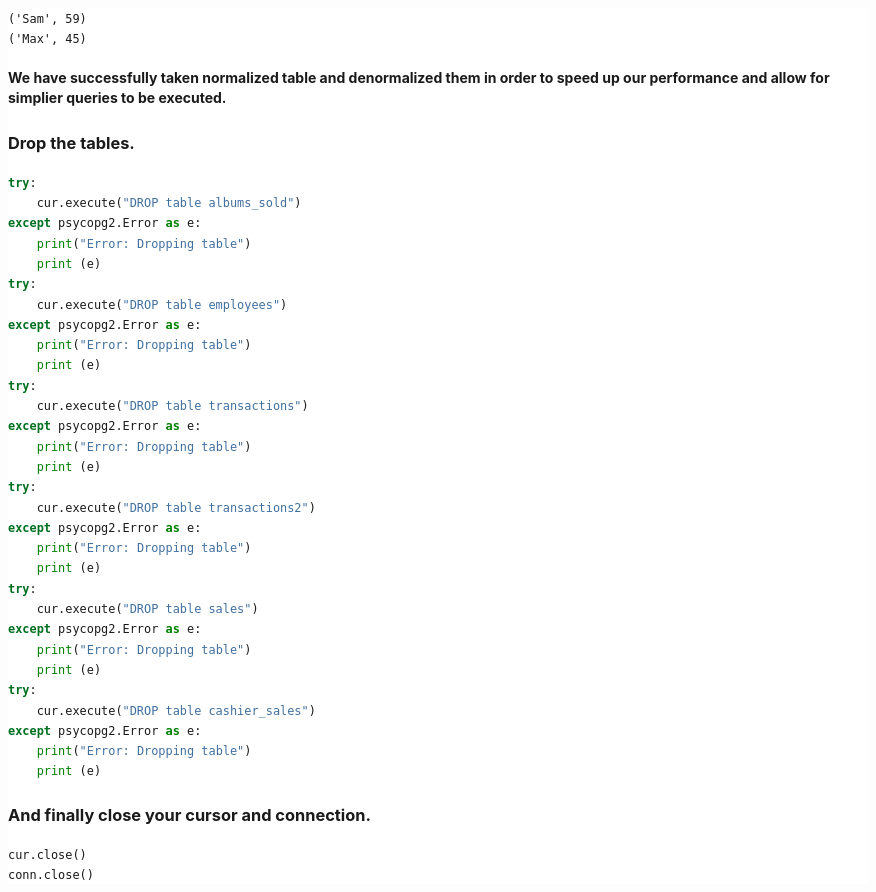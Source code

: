     ('Sam', 59)
    ('Max', 45)


#### We have successfully taken normalized table and denormalized them in order to speed up our performance and allow for simplier queries to be executed. 

### Drop the tables. 


```python
try: 
    cur.execute("DROP table albums_sold")
except psycopg2.Error as e: 
    print("Error: Dropping table")
    print (e)
try: 
    cur.execute("DROP table employees")
except psycopg2.Error as e: 
    print("Error: Dropping table")
    print (e)
try: 
    cur.execute("DROP table transactions")
except psycopg2.Error as e: 
    print("Error: Dropping table")
    print (e)
try: 
    cur.execute("DROP table transactions2")
except psycopg2.Error as e: 
    print("Error: Dropping table")
    print (e)
try: 
    cur.execute("DROP table sales")
except psycopg2.Error as e: 
    print("Error: Dropping table")
    print (e)
try: 
    cur.execute("DROP table cashier_sales")
except psycopg2.Error as e: 
    print("Error: Dropping table")
    print (e)
```

### And finally close your cursor and connection. 


```python
cur.close()
conn.close()
```


```python

```
